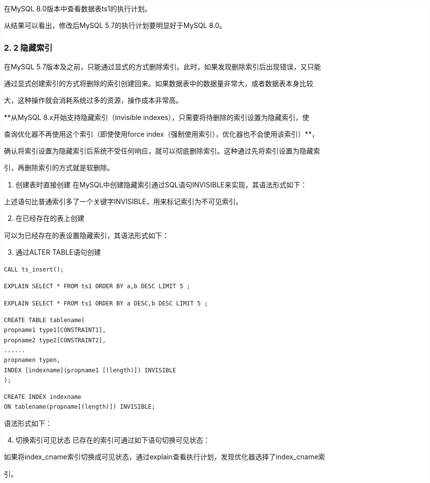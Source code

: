  在MySQL 8.0版本中查看数据表ts1的执行计划。

 从结果可以看出，修改后MySQL 5.7的执行计划要明显好于MySQL 8.0。

### 2. 2 隐藏索引

 在MySQL 5.7版本及之前，只能通过显式的方式删除索引。此时，如果发现删除索引后出现错误，又只能

 通过显式创建索引的方式将删除的索引创建回来。如果数据表中的数据量非常大，或者数据表本身比较

 大，这种操作就会消耗系统过多的资源，操作成本非常高。

 **从MySQL 8.x开始支持隐藏索引（invisible indexes），只需要将待删除的索引设置为隐藏索引，使

 查询优化器不再使用这个索引（即使使用force index（强制使用索引），优化器也不会使用该索引）**，

 确认将索引设置为隐藏索引后系统不受任何响应，就可以彻底删除索引。这种通过先将索引设置为隐藏索

 引，再删除索引的方式就是软删除。

 1. 创建表时直接创建 在MySQL中创建隐藏索引通过SQL语句INVISIBLE来实现，其语法形式如下：

 上述语句比普通索引多了一个关键字INVISIBLE，用来标记索引为不可见索引。

 2. 在已经存在的表上创建

 可以为已经存在的表设置隐藏索引，其语法形式如下：

 3. 通过ALTER TABLE语句创建

```
CALL ts_insert();
```
```
EXPLAIN SELECT * FROM ts1 ORDER BY a,b DESC LIMIT 5 ;
```
```
EXPLAIN SELECT * FROM ts1 ORDER BY a DESC,b DESC LIMIT 5 ;
```
```
CREATE TABLE tablename(
propname1 type1[CONSTRAINT1],
propname2 type2[CONSTRAINT2],
......
propnamen typen,
INDEX [indexname](propname1 [(length)]) INVISIBLE
);
```
```
CREATE INDEX indexname
ON tablename(propname[(length)]) INVISIBLE;
```

 语法形式如下：

 4. 切换索引可见状态 已存在的索引可通过如下语句切换可见状态：

 如果将index_cname索引切换成可见状态，通过explain查看执行计划，发现优化器选择了index_cname索

 引。
